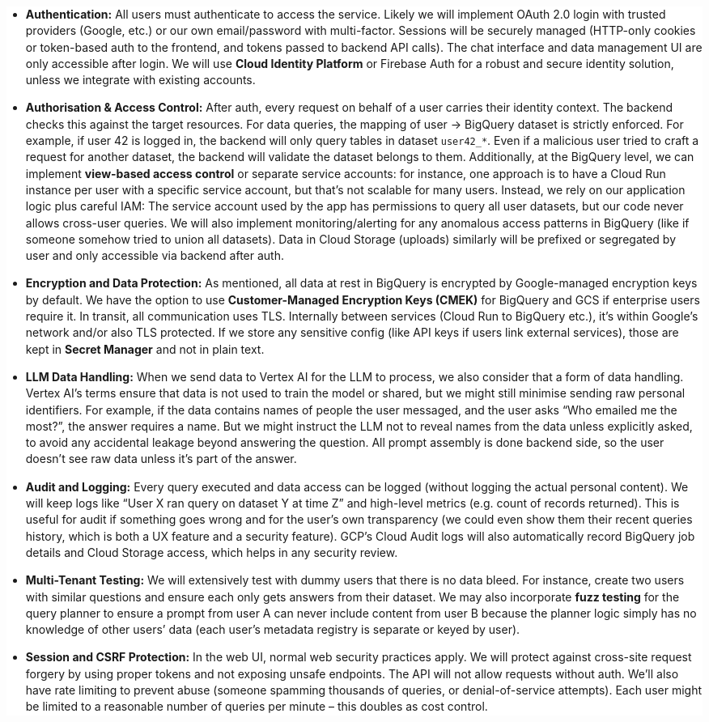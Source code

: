 - **Authentication:** All users must authenticate to access the service. Likely we will implement OAuth 2.0 login with trusted providers (Google, etc.) or our own email/password with multi-factor. Sessions will be securely managed (HTTP-only cookies or token-based auth to the frontend, and tokens passed to backend API calls). The chat interface and data management UI are only accessible after login. We will use **Cloud Identity Platform** or Firebase Auth for a robust and secure identity solution, unless we integrate with existing accounts.

- **Authorisation & Access Control:** After auth, every request on behalf of a user carries their identity context. The backend checks this against the target resources. For data queries, the mapping of user -> BigQuery dataset is strictly enforced. For example, if user 42 is logged in, the backend will only query tables in dataset `user42_*`. Even if a malicious user tried to craft a request for another dataset, the backend will validate the dataset belongs to them. Additionally, at the BigQuery level, we can implement **view-based access control** or separate service accounts: for instance, one approach is to have a Cloud Run instance per user with a specific service account, but that’s not scalable for many users. Instead, we rely on our application logic plus careful IAM: The service account used by the app has permissions to query all user datasets, but our code never allows cross-user queries. We will also implement monitoring/alerting for any anomalous access patterns in BigQuery (like if someone somehow tried to union all datasets). Data in Cloud Storage (uploads) similarly will be prefixed or segregated by user and only accessible via backend after auth.

- **Encryption and Data Protection:** As mentioned, all data at rest in BigQuery is encrypted by Google-managed encryption keys by default. We have the option to use **Customer-Managed Encryption Keys (CMEK)** for BigQuery and GCS if enterprise users require it. In transit, all communication uses TLS. Internally between services (Cloud Run to BigQuery etc.), it’s within Google’s network and/or also TLS protected. If we store any sensitive config (like API keys if users link external services), those are kept in **Secret Manager** and not in plain text.

- **LLM Data Handling:** When we send data to Vertex AI for the LLM to process, we also consider that a form of data handling. Vertex AI’s terms ensure that data is not used to train the model or shared, but we might still minimise sending raw personal identifiers. For example, if the data contains names of people the user messaged, and the user asks “Who emailed me the most?”, the answer requires a name. But we might instruct the LLM not to reveal names from the data unless explicitly asked, to avoid any accidental leakage beyond answering the question. All prompt assembly is done backend side, so the user doesn’t see raw data unless it’s part of the answer.

- **Audit and Logging:** Every query executed and data access can be logged (without logging the actual personal content). We will keep logs like “User X ran query on dataset Y at time Z” and high-level metrics (e.g. count of records returned). This is useful for audit if something goes wrong and for the user’s own transparency (we could even show them their recent queries history, which is both a UX feature and a security feature). GCP’s Cloud Audit logs will also automatically record BigQuery job details and Cloud Storage access, which helps in any security review.

- **Multi-Tenant Testing:** We will extensively test with dummy users that there is no data bleed. For instance, create two users with similar questions and ensure each only gets answers from their dataset. We may also incorporate **fuzz testing** for the query planner to ensure a prompt from user A can never include content from user B because the planner logic simply has no knowledge of other users’ data (each user’s metadata registry is separate or keyed by user).

- **Session and CSRF Protection:** In the web UI, normal web security practices apply. We will protect against cross-site request forgery by using proper tokens and not exposing unsafe endpoints. The API will not allow requests without auth. We’ll also have rate limiting to prevent abuse (someone spamming thousands of queries, or denial-of-service attempts). Each user might be limited to a reasonable number of queries per minute – this doubles as cost control.
